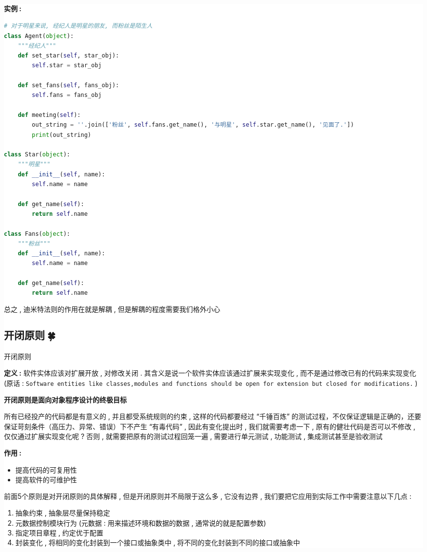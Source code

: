 **实例 :** 

```python
# 对于明星来说, 经纪人是明星的朋友, 而粉丝是陌生人
class Agent(object):
    """经纪人"""
    def set_star(self, star_obj):
        self.star = star_obj
    
    def set_fans(self, fans_obj):
        self.fans = fans_obj
        
    def meeting(self):
        out_string = ''.join(['粉丝', self.fans.get_name(), '与明星', self.star.get_name(), '见面了.'])
        print(out_string)
        
class Star(object):
    """明星"""
    def __init__(self, name):
        self.name = name
    
    def get_name(self):
        return self.name
    
class Fans(object):
    """粉丝"""
    def __init__(self, name):
        self.name = name
        
    def get_name(self):
        return self.name
```

总之 , 迪米特法则的作用在就是解耦 , 但是解耦的程度需要我们格外小心

## 开闭原则  🍀

开闭原则

**定义 :** 软件实体应该对扩展开放 , 对修改关闭 . 其含义是说一个软件实体应该通过扩展来实现变化 , 而不是通过修改已有的代码来实现变化 (原话 : `Software entities like classes,modules and functions should be open for extension but closed for modifications.` )

**开闭原则是面向对象程序设计的终极目标**

所有已经投产的代码都是有意义的 , 并且都受系统规则的约束 , 这样的代码都要经过 “千锤百炼” 的测试过程，不仅保证逻辑是正确的，还要保证苛刻条件（高压力、异常、错误）下不产生 “有毒代码” , 因此有变化提出时 , 我们就需要考虑一下 , 原有的健壮代码是否可以不修改 , 仅仅通过扩展实现变化呢 ? 否则 , 就需要把原有的测试过程回笼一遍 , 需要进行单元测试 , 功能测试 , 集成测试甚至是验收测试

**作用 :** 

- 提高代码的可复用性
- 提高软件的可维护性

前面5个原则是对开闭原则的具体解释 , 但是开闭原则并不局限于这么多 , 它没有边界 , 我们要把它应用到实际工作中需要注意以下几点 : 

1. 抽象约束 , 抽象层尽量保持稳定
2. 元数据控制模块行为 (元数据 : 用来描述环境和数据的数据 , 通常说的就是配置参数)
3. 指定项目章程 , 约定优于配置
4. 封装变化 , 将相同的变化封装到一个接口或抽象类中 , 将不同的变化封装到不同的接口或抽象中

